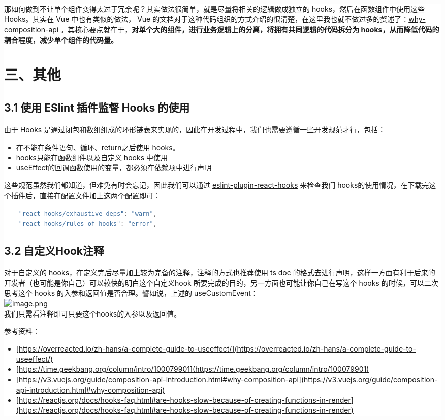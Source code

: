 那如何做到不让单个组件变得太过于冗余呢？其实做法很简单，就是尽量将相关的逻辑做成独立的 hooks，然后在函数组件中使用这些 Hooks。其实在 Vue 中也有类似的做法， Vue 的文档对于这种代码组织的方式介绍的很清楚，在这里我也就不做过多的赘述了：[why-composition-api ](https://v3.vuejs.org/guide/composition-api-introduction.html#why-composition-api )。其核心要点就在于，**对单个大的组件，进行业务逻辑上的分离，将拥有共同逻辑的代码拆分为 hooks，从而降低代码的耦合程度，减少单个组件的代码量。**


# 三、其他

## 3.1 使用 ESlint 插件监督 Hooks 的使用
由于 Hooks 是通过闭包和数组组成的环形链表来实现的，因此在开发过程中，我们也需要遵循一些开发规范才行，包括：

- 在不能在条件语句、循环、return之后使用 hooks。
- hooks只能在函数组件以及自定义 hooks 中使用
- useEffect的回调函数使用的变量，都必须在依赖项中进行声明

这些规范虽然我们都知道，但难免有时会忘记，因此我们可以通过 [eslint-plugin-react-hooks](https://www.npmjs.com/package/eslint-plugin-react-hooks) 来检查我们 hooks的使用情况，在下载完这个插件后，直接在配置文件加上这两个配置即可：
```typescript
    "react-hooks/exhaustive-deps": "warn",
    "react-hooks/rules-of-hooks": "error",
```

## 3.2 自定义Hook注释
对于自定义的 hooks，在定义完后尽量加上较为完备的注释，注释的方式也推荐使用 ts doc 的格式去进行声明，这样一方面有利于后来的开发者（也可能是你自己）可以较快的明白这个自定义hook 所要完成的目的，另一方面也可能让你自己在写这个 hooks 的时候，可以二次思考这个 hooks 的入参和返回值是否合理。譬如说，上述的 useCustomEvent：<br />![image.png](https://cdn.nlark.com/yuque/0/2021/png/296173/1633781378395-322dca49-ef98-4a6c-ad42-75852dd368ab.png#clientId=uee6368bf-bbf4-4&from=paste&height=349&id=u72866a38&name=image.png&originHeight=1046&originWidth=2518&originalType=binary&ratio=1&size=267673&status=done&style=none&taskId=u776a85b4-64c1-4e3a-9eff-23691f9278d&width=839.3333333333334)<br />我们只需看注释即可只要这个hooks的入参以及返回值。

参考资料：

- [https://overreacted.io/zh-hans/a-complete-guide-to-useeffect/](https://overreacted.io/zh-hans/a-complete-guide-to-useeffect/)
- [https://time.geekbang.org/column/intro/100079901](https://time.geekbang.org/column/intro/100079901)
- [https://v3.vuejs.org/guide/composition-api-introduction.html#why-composition-api](https://v3.vuejs.org/guide/composition-api-introduction.html#why-composition-api)
- [https://reactjs.org/docs/hooks-faq.html#are-hooks-slow-because-of-creating-functions-in-render](https://reactjs.org/docs/hooks-faq.html#are-hooks-slow-because-of-creating-functions-in-render)
